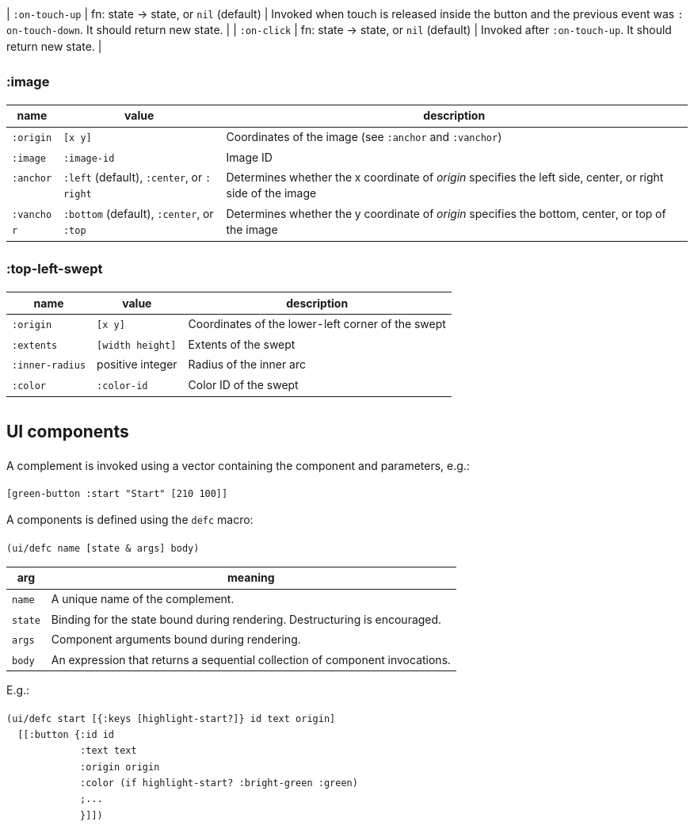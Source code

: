 | `:on-touch-up` | fn: state &rarr; state, or `nil` (default) | Invoked when touch is released inside the button and the previous event was `:on-touch-down`. It should return new state. |
| `:on-click` | fn: state &rarr; state, or `nil` (default) | Invoked after `:on-touch-up`. It should return new state. |

### :image ###

| name | value | description |
|------|-------|-------------|
| `:origin` | `[x y]` | Coordinates of the image (see `:anchor` and `:vanchor`) |
| `:image` | `:image-id` | Image ID |
| `:anchor` | `:left` (default), `:center`, or `:right` | Determines whether the x coordinate of *origin* specifies the left side, center, or right side of the image  |
| `:vanchor` | `:bottom` (default), `:center`, or `:top` | Determines whether the y coordinate of *origin* specifies the bottom, center, or top of the image

### :top-left-swept ###

| name            | value            | description                                       |
|-----------------|------------------|---------------------------------------------------|
| `:origin`       | `[x y]`          | Coordinates of the lower-left corner of the swept |
| `:extents`      | `[width height]` | Extents of the swept                              |
| `:inner-radius` | positive integer | Radius of the inner arc                           |
| `:color`        | `:color-id`      | Color ID of the swept                             |

## UI components ##

A complement is invoked using a vector containing the component and parameters, e.g.:

    [green-button :start "Start" [210 100]]

A components is defined using the `defc` macro:

    (ui/defc name [state & args] body)

| arg     | meaning                                                                      |
|---------|------------------------------------------------------------------------------|
| `name`  | A unique name of the complement.                                             |
| `state` | Binding for the state bound during rendering. Destructuring is encouraged.   |
| `args`  | Component arguments bound during rendering.                                  |
| `body`  | An expression that returns a sequential collection of component invocations. |

E.g.:

    (ui/defc start [{:keys [highlight-start?]} id text origin]
      [[:button {:id id
                 :text text
                 :origin origin
                 :color (if highlight-start? :bright-green :green)
                 ;...
                 }]])
